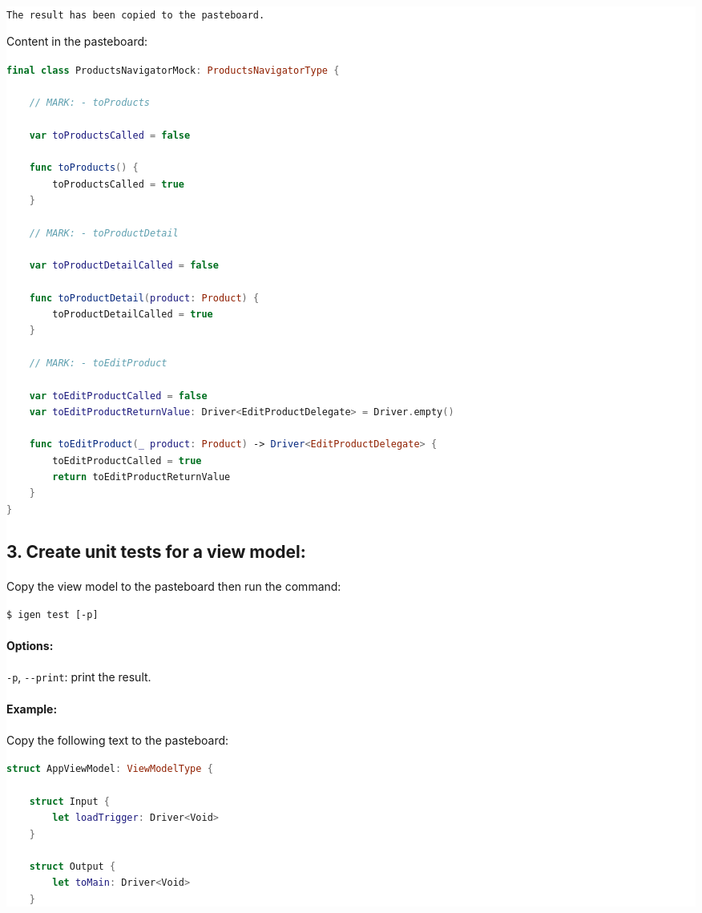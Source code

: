 ```
The result has been copied to the pasteboard.
```

Content in the pasteboard:

```swift
final class ProductsNavigatorMock: ProductsNavigatorType {
    
    // MARK: - toProducts
    
    var toProductsCalled = false

    func toProducts() {
        toProductsCalled = true
    } 

    // MARK: - toProductDetail
    
    var toProductDetailCalled = false

    func toProductDetail(product: Product) {
        toProductDetailCalled = true
    } 

    // MARK: - toEditProduct
    
    var toEditProductCalled = false
    var toEditProductReturnValue: Driver<EditProductDelegate> = Driver.empty()

    func toEditProduct(_ product: Product) -> Driver<EditProductDelegate> {
        toEditProductCalled = true
        return toEditProductReturnValue
    } 
}
```

## 3. Create unit tests for a view model:
Copy the view model to the pasteboard then run the command:

```
$ igen test [-p]
```

#### Options:

`-p`, `--print`: print the result.

#### Example:

Copy the following text to the pasteboard:

```swift
struct AppViewModel: ViewModelType {

    struct Input {
        let loadTrigger: Driver<Void>
    }

    struct Output {
        let toMain: Driver<Void>
    }
```
